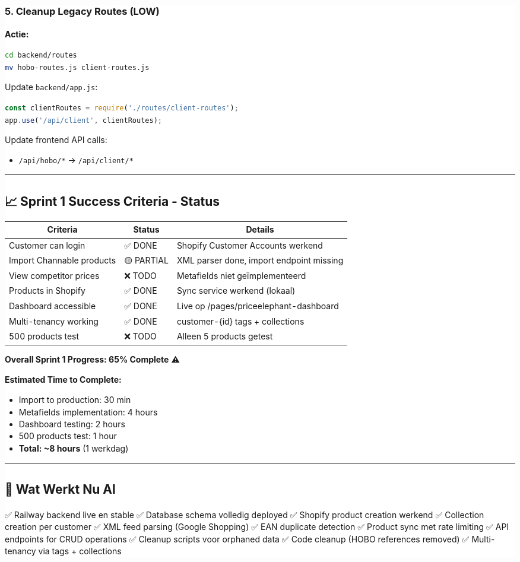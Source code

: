 ### 5. Cleanup Legacy Routes (LOW)
**Actie:**
```bash
cd backend/routes
mv hobo-routes.js client-routes.js
```

Update `backend/app.js`:
```javascript
const clientRoutes = require('./routes/client-routes');
app.use('/api/client', clientRoutes);
```

Update frontend API calls:
- `/api/hobo/*` → `/api/client/*`

---

## 📈 Sprint 1 Success Criteria - Status

| Criteria | Status | Details |
|----------|--------|---------|
| Customer can login | ✅ DONE | Shopify Customer Accounts werkend |
| Import Channable products | 🟡 PARTIAL | XML parser done, import endpoint missing |
| View competitor prices | ❌ TODO | Metafields niet geïmplementeerd |
| Products in Shopify | ✅ DONE | Sync service werkend (lokaal) |
| Dashboard accessible | ✅ DONE | Live op /pages/priceelephant-dashboard |
| Multi-tenancy working | ✅ DONE | customer-{id} tags + collections |
| 500 products test | ❌ TODO | Alleen 5 products getest |

**Overall Sprint 1 Progress: 65% Complete** ⚠️

**Estimated Time to Complete:**
- Import to production: 30 min
- Metafields implementation: 4 hours
- Dashboard testing: 2 hours
- 500 products test: 1 hour
- **Total: ~8 hours** (1 werkdag)

---

## 🎉 Wat Werkt Nu Al

✅ Railway backend live en stable
✅ Database schema volledig deployed
✅ Shopify product creation werkend
✅ Collection creation per customer
✅ XML feed parsing (Google Shopping)
✅ EAN duplicate detection
✅ Product sync met rate limiting
✅ API endpoints for CRUD operations
✅ Cleanup scripts voor orphaned data
✅ Code cleanup (HOBO references removed)
✅ Multi-tenancy via tags + collections
